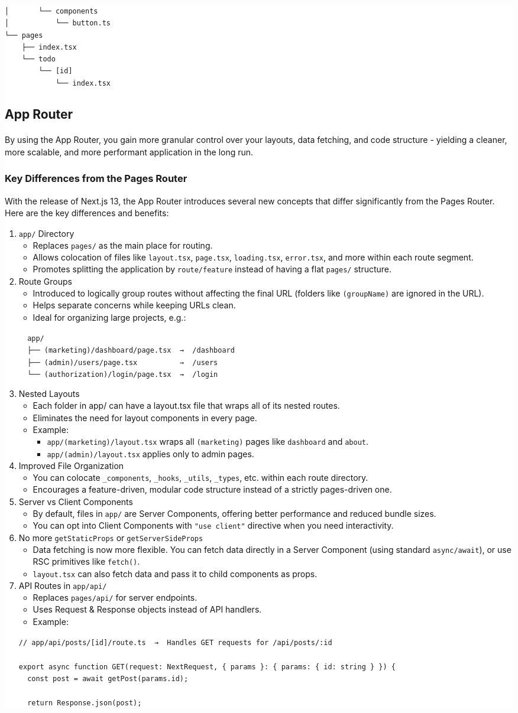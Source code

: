```
│       └── components
│           └── button.ts
└── pages
    ├── index.tsx
    └── todo
        └── [id]
            └── index.tsx
```

## App Router

By using the App Router, you gain more granular control over your layouts, data fetching, and code structure - yielding a cleaner, more scalable, and more performant application in the long run.

### Key Differences from the Pages Router

With the release of Next.js 13, the App Router introduces several new concepts that differ significantly from the Pages Router. Here are the key differences and benefits:

1. `app/` Directory
   * Replaces `pages/` as the main place for routing.
   * Allows colocation of files like `layout.tsx`, `page.tsx`, `loading.tsx`, `error.tsx`, and more within each route segment.
   * Promotes splitting the application by `route/feature` instead of having a flat `pages/` structure.
2. Route Groups
   * Introduced to logically group routes without affecting the final URL (folders like `(groupName)` are ignored in the URL).
   * Helps separate concerns while keeping URLs clean.
   * Ideal for organizing large projects, e.g.:
   ```
     app/
     ├── (marketing)/dashboard/page.tsx  →  /dashboard
     ├── (admin)/users/page.tsx          →  /users
     └── (authorization)/login/page.tsx  →  /login
   ```
3. Nested Layouts
   * Each folder in app/ can have a layout.tsx file that wraps all of its nested routes.
   * Eliminates the need for layout components in every page.
   * Example:
     * `app/(marketing)/layout.tsx` wraps all `(marketing)` pages like `dashboard` and `about`.
     * `app/(admin)/layout.tsx` applies only to admin pages.
4. Improved File Organization
   * You can colocate `_components`, `_hooks`, `_utils`, `_types`, etc. within each route directory.
   * Encourages a feature-driven, modular code structure instead of a strictly pages-driven one.
5. Server vs Client Components
   * By default, files in `app/` are Server Components, offering better performance and reduced bundle sizes.
   * You can opt into Client Components with `"use client"` directive when you need interactivity.
6. No more `getStaticProps` or `getServerSideProps`
   * Data fetching is now more flexible. You can fetch data directly in a Server Component (using standard `async/await`), or use RSC primitives like `fetch()`.
   * `layout.tsx` can also fetch data and pass it to child components as props.
7. API Routes in `app/api/`
   * Replaces `pages/api/` for server endpoints.
   * Uses Request & Response objects instead of API handlers.
   * Example:
   ```
   // app/api/posts/[id]/route.ts  →  Handles GET requests for /api/posts/:id

   export async function GET(request: NextRequest, { params }: { params: { id: string } }) {
     const post = await getPost(params.id);

     return Response.json(post);
   ```